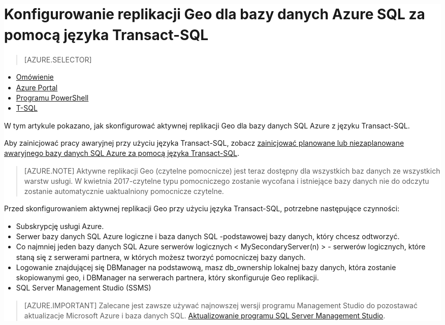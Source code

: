 <properties
    pageTitle="Konfigurowanie replikacji Geo dla bazy danych Azure SQL za pomocą języka Transact-SQL | Microsoft Azure"
    description="Konfigurowanie Geo Replikacja bazy danych SQL Azure za pomocą języka Transact-SQL"
    services="sql-database"
    documentationCenter=""
    authors="CarlRabeler"
    manager="jhubbard"
    editor=""/>

<tags
    ms.service="sql-database"
    ms.devlang="NA"
    ms.topic="article"
    ms.tgt_pltfrm="NA"
    ms.workload="NA"
    ms.date="10/13/2016"
    ms.author="carlrab"/>

# <a name="configure-geo-replication-for-azure-sql-database-with-transact-sql"></a>Konfigurowanie replikacji Geo dla bazy danych Azure SQL za pomocą języka Transact-SQL

> [AZURE.SELECTOR]
- [Omówienie](sql-database-geo-replication-overview.md)
- [Azure Portal](sql-database-geo-replication-portal.md)
- [Programu PowerShell](sql-database-geo-replication-powershell.md)
- [T-SQL](sql-database-geo-replication-transact-sql.md)

W tym artykule pokazano, jak skonfigurować aktywnej replikacji Geo dla bazy danych SQL Azure z języku Transact-SQL.

Aby zainicjować pracy awaryjnej przy użyciu języka Transact-SQL, zobacz [zainicjować planowane lub niezaplanowane awaryjnego bazy danych SQL Azure za pomocą języka Transact-SQL](sql-database-geo-replication-failover-transact-sql.md).

>[AZURE.NOTE] Aktywne replikacji Geo (czytelne pomocnicze) jest teraz dostępny dla wszystkich baz danych ze wszystkich warstw usługi. W kwietnia 2017-czytelne typu pomocniczego zostanie wycofana i istniejące bazy danych nie do odczytu zostanie automatycznie uaktualniony pomocnicze czytelne.

Przed skonfigurowaniem aktywnej replikacji Geo przy użyciu języka Transact-SQL, potrzebne następujące czynności:

- Subskrypcję usługi Azure.
- Serwer bazy danych SQL Azure logiczne <MyLocalServer> i baza danych SQL <MyDB> -podstawowej bazy danych, który chcesz odtworzyć.
- Co najmniej jeden bazy danych SQL Azure serwerów logicznych < MySecondaryServer(n) > - serwerów logicznych, które staną się z serwerami partnera, w których możesz tworzyć pomocniczej bazy danych.
- Logowanie znajdującej się DBManager na podstawową, masz db_ownership lokalnej bazy danych, która zostanie skopiowanymi geo, i DBManager na serwerach partnera, który skonfiguruje Geo replikacji.
- SQL Server Management Studio (SSMS)

> [AZURE.IMPORTANT] Zalecane jest zawsze używać najnowszej wersji programu Management Studio do pozostawać aktualizacje Microsoft Azure i baza danych SQL. [Aktualizowanie programu SQL Server Management Studio](https://msdn.microsoft.com/library/mt238290.aspx).
